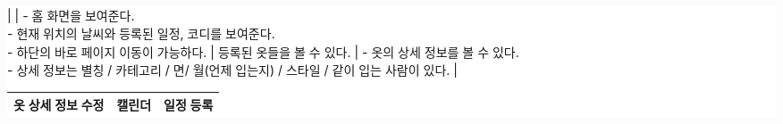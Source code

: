 |
| - 홈 화면을 보여준다.<br/>- 현재 위치의 날씨와 등록된 일정, 코디를 보여준다.<br/>- 하단의 바로 페이지 이동이 가능하다. |                                등록된 옷들을 볼 수 있다.                                 | - 옷의 상세 정보를 볼 수 있다.<br/>- 상세 정보는 별칭 / 카테고리 / 면/ 월(언제 입는지) / 스타일 / 같이 입는 사람이 있다. |

|                                                                                    옷 상세 정보 수정                                                                                    |                               캘린더                                |                                                                                                                                                                                     일정 등록                                                                                                                                                                                     |
| :-------------------------------------------------------------------------------------------------------------------------------------------------------------------------------------: | :-----------------------------------------------------------------: | :-------------------------------------------------------------------------------------------------------------------------------------------------------------------------------------------------------------------------------------------------------------------------------------------------------------------------------------------------------------------------------: |